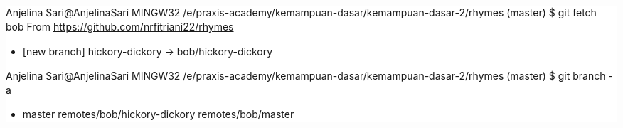 Anjelina Sari@AnjelinaSari MINGW32 /e/praxis-academy/kemampuan-dasar/kemampuan-dasar-2/rhymes (master)
$ git fetch bob
From https://github.com/nrfitriani22/rhymes
 * [new branch]      hickory-dickory -> bob/hickory-dickory

Anjelina Sari@AnjelinaSari MINGW32 /e/praxis-academy/kemampuan-dasar/kemampuan-dasar-2/rhymes (master)
$ git branch -a
* master
  remotes/bob/hickory-dickory
  remotes/bob/master
